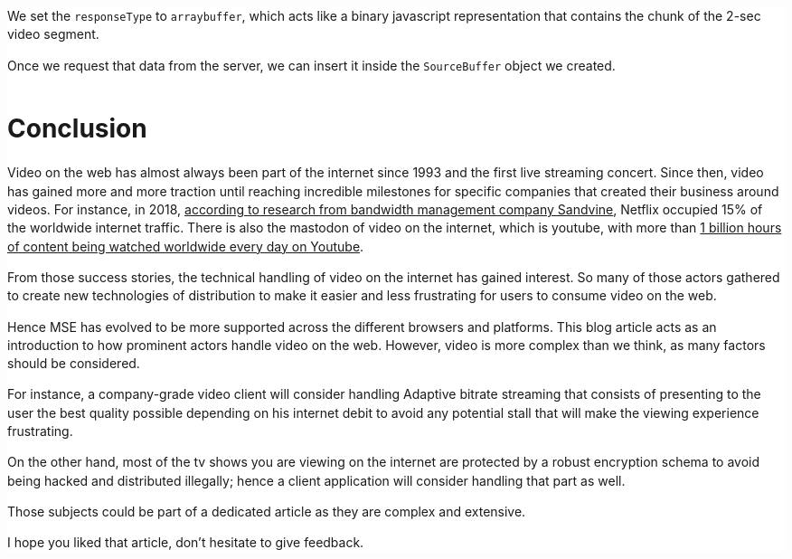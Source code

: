 We set the `responseType` to `arraybuffer`, which acts like a binary javascript representation that contains the chunk of the 2-sec video segment.

Once we request that data from the server, we can insert it inside the `SourceBuffer` object we created.

# Conclusion

Video on the web has almost always been part of the internet since 1993 and the first live streaming concert. Since then, video has gained more and more traction until reaching incredible milestones for specific companies that created their business around videos. For instance, in 2018, [according to research from bandwidth management company Sandvine](https://www.bbc.com/news/technology-45745362?ocid=socialflow_twitter), Netflix occupied 15% of the worldwide internet traffic.
There is also the mastodon of video on the internet, which is youtube, with more than [1 billion hours of content being watched worldwide every day on Youtube](https://www.globalmediainsight.com/blog/youtube-users-statistics/).

From those success stories, the technical handling of video on the internet has gained interest. So many of those actors gathered to create new technologies of distribution to make it easier and less frustrating for users to consume video on the web.

Hence MSE has evolved to be more supported across the different browsers and platforms. This blog article acts as an introduction to how prominent actors handle video on the web. However, video is more complex than we think, as many factors should be considered.

For instance, a company-grade video client will consider handling Adaptive bitrate streaming that consists of presenting to the user the best quality possible depending on his internet debit to avoid any potential stall that will make the viewing experience frustrating.

On the other hand, most of the tv shows you are viewing on the internet are protected by a robust encryption schema to avoid being hacked and distributed illegally; hence a client application will consider handling that part as well.

Those subjects could be part of a dedicated article as they are complex and extensive.

I hope you liked that article, don’t hesitate to give feedback.
